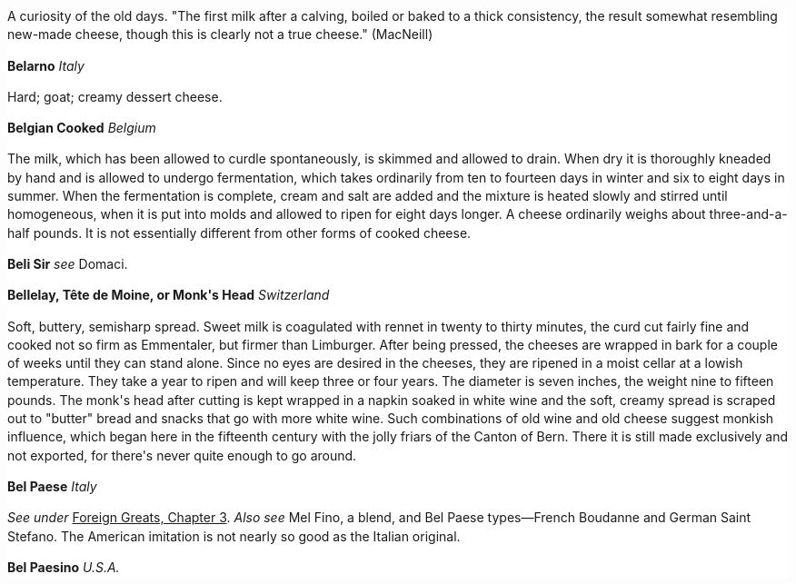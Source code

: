 A curiosity of the old days. "The first milk after a
calving, boiled or baked to a thick consistency, the result somewhat
resembling new-made cheese, though this is clearly not a true cheese."
(MacNeill)

**Belarno**
*Italy*

Hard; goat; creamy dessert cheese.

**Belgian Cooked**
*Belgium*

The milk, which has been allowed to curdle
spontaneously, is skimmed and allowed to drain. When dry it is
thoroughly kneaded by hand and is allowed to undergo fermentation, which
takes ordinarily from ten to fourteen days in winter and six to eight
days in summer. When the fermentation is complete, cream and salt are
added and the mixture is heated slowly and stirred until homogeneous,
when it is put into molds and allowed to ripen for eight days longer. A
cheese ordinarily weighs about three-and-a-half pounds. It is not
essentially different from other forms of cooked cheese.

**Beli Sir** *see* Domaci.

**Bellelay, Tête de Moine, or Monk's Head**
*Switzerland*

Soft, buttery, semisharp spread. Sweet milk is
coagulated with rennet in twenty to thirty minutes, the curd cut fairly
fine and cooked not so firm as Emmentaler, but firmer than Limburger.
After being pressed, the cheeses are wrapped in bark for a couple of
weeks until they can stand alone. Since no eyes are desired in the
cheeses, they are ripened in a moist cellar at a lowish temperature.
They take a year to ripen and will keep three or four years. The
diameter is seven inches, the weight nine to fifteen pounds. The monk's
head after cutting is kept wrapped in a napkin soaked in white wine and
the soft, creamy spread is scraped out to "butter" bread and snacks that
go with more white wine. Such combinations of old wine and old cheese
suggest monkish influence, which began here in the fifteenth century
with the jolly friars of the Canton of Bern. There it is still made
exclusively and not exported, for there's never quite enough to go
around.

**Bel Paese**
*Italy*

*See under* [Foreign Greats, Chapter
3](https://www.gutenberg.org/files/14293/14293-h/14293-h.htm#Page_17).
*Also see* Mel Fino, a blend, and Bel Paese types—French Boudanne and
German Saint Stefano. The American imitation is not nearly so good as
the Italian original.

**Bel Paesino**
*U.S.A.*
